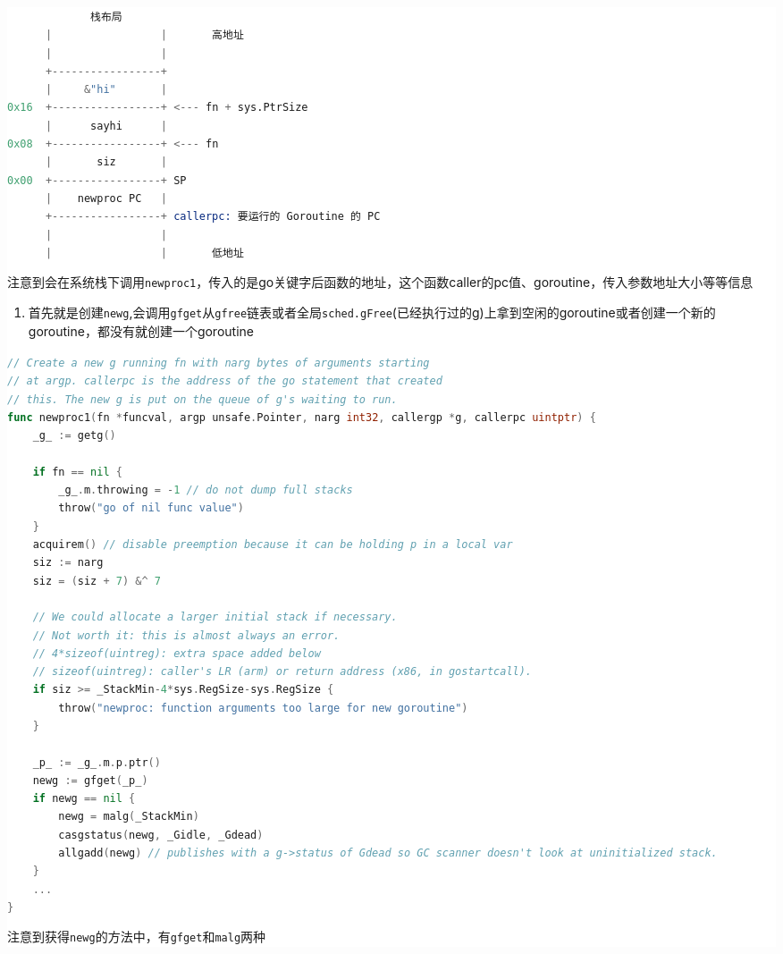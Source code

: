 ```s
             栈布局
      |                 |       高地址
      |                 |
      +-----------------+ 
      |     &"hi"  		|
0x16  +-----------------+ <--- fn + sys.PtrSize
      |      sayhi      |
0x08  +-----------------+ <--- fn
      |       siz       |
0x00  +-----------------+ SP
      |    newproc PC   |  
      +-----------------+ callerpc: 要运行的 Goroutine 的 PC
      |                 |
      |                 |       低地址
```

注意到会在系统栈下调用`newproc1`，传入的是go关键字后函数的地址，这个函数caller的pc值、goroutine，传入参数地址大小等等信息

1. 首先就是创建`newg`,会调用`gfget`从`gfree`链表或者全局`sched.gFree`(已经执行过的g)上拿到空闲的goroutine或者创建一个新的goroutine，都没有就创建一个goroutine
	
```go
// Create a new g running fn with narg bytes of arguments starting
// at argp. callerpc is the address of the go statement that created
// this. The new g is put on the queue of g's waiting to run.
func newproc1(fn *funcval, argp unsafe.Pointer, narg int32, callergp *g, callerpc uintptr) {
	_g_ := getg()

	if fn == nil {
		_g_.m.throwing = -1 // do not dump full stacks
		throw("go of nil func value")
	}
	acquirem() // disable preemption because it can be holding p in a local var
	siz := narg
	siz = (siz + 7) &^ 7

	// We could allocate a larger initial stack if necessary.
	// Not worth it: this is almost always an error.
	// 4*sizeof(uintreg): extra space added below
	// sizeof(uintreg): caller's LR (arm) or return address (x86, in gostartcall).
	if siz >= _StackMin-4*sys.RegSize-sys.RegSize {
		throw("newproc: function arguments too large for new goroutine")
	}

	_p_ := _g_.m.p.ptr()
	newg := gfget(_p_)
	if newg == nil {
		newg = malg(_StackMin)
		casgstatus(newg, _Gidle, _Gdead)
		allgadd(newg) // publishes with a g->status of Gdead so GC scanner doesn't look at uninitialized stack.
	}
	...
}
```
注意到获得`newg`的方法中，有`gfget`和`malg`两种
